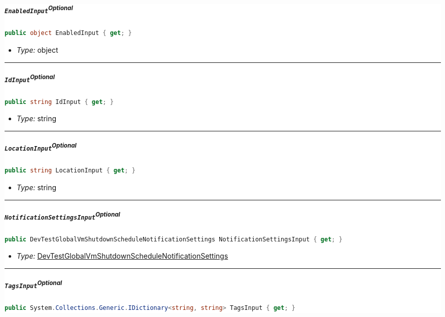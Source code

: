 ##### `EnabledInput`<sup>Optional</sup> <a name="EnabledInput" id="@cdktf/provider-azurerm.devTestGlobalVmShutdownSchedule.DevTestGlobalVmShutdownSchedule.property.enabledInput"></a>

```csharp
public object EnabledInput { get; }
```

- *Type:* object

---

##### `IdInput`<sup>Optional</sup> <a name="IdInput" id="@cdktf/provider-azurerm.devTestGlobalVmShutdownSchedule.DevTestGlobalVmShutdownSchedule.property.idInput"></a>

```csharp
public string IdInput { get; }
```

- *Type:* string

---

##### `LocationInput`<sup>Optional</sup> <a name="LocationInput" id="@cdktf/provider-azurerm.devTestGlobalVmShutdownSchedule.DevTestGlobalVmShutdownSchedule.property.locationInput"></a>

```csharp
public string LocationInput { get; }
```

- *Type:* string

---

##### `NotificationSettingsInput`<sup>Optional</sup> <a name="NotificationSettingsInput" id="@cdktf/provider-azurerm.devTestGlobalVmShutdownSchedule.DevTestGlobalVmShutdownSchedule.property.notificationSettingsInput"></a>

```csharp
public DevTestGlobalVmShutdownScheduleNotificationSettings NotificationSettingsInput { get; }
```

- *Type:* <a href="#@cdktf/provider-azurerm.devTestGlobalVmShutdownSchedule.DevTestGlobalVmShutdownScheduleNotificationSettings">DevTestGlobalVmShutdownScheduleNotificationSettings</a>

---

##### `TagsInput`<sup>Optional</sup> <a name="TagsInput" id="@cdktf/provider-azurerm.devTestGlobalVmShutdownSchedule.DevTestGlobalVmShutdownSchedule.property.tagsInput"></a>

```csharp
public System.Collections.Generic.IDictionary<string, string> TagsInput { get; }
```
